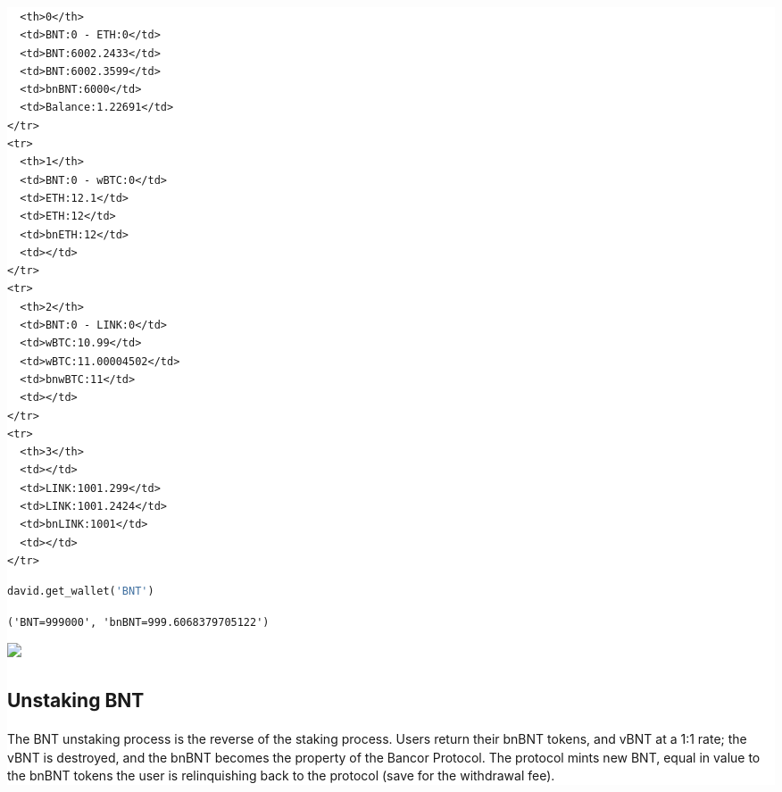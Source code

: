       <th>0</th>
      <td>BNT:0 - ETH:0</td>
      <td>BNT:6002.2433</td>
      <td>BNT:6002.3599</td>
      <td>bnBNT:6000</td>
      <td>Balance:1.22691</td>
    </tr>
    <tr>
      <th>1</th>
      <td>BNT:0 - wBTC:0</td>
      <td>ETH:12.1</td>
      <td>ETH:12</td>
      <td>bnETH:12</td>
      <td></td>
    </tr>
    <tr>
      <th>2</th>
      <td>BNT:0 - LINK:0</td>
      <td>wBTC:10.99</td>
      <td>wBTC:11.00004502</td>
      <td>bnwBTC:11</td>
      <td></td>
    </tr>
    <tr>
      <th>3</th>
      <td></td>
      <td>LINK:1001.299</td>
      <td>LINK:1001.2424</td>
      <td>bnLINK:1001</td>
      <td></td>
    </tr>
  </tbody>
</table>
</div>




```python
david.get_wallet('BNT')
```




    ('BNT=999000', 'bnBNT=999.6068379705122')



<img src="../images/stakingbnt2.png" width="680">

## Unstaking BNT

The BNT unstaking process is the reverse of the staking process. Users return their bnBNT tokens, and vBNT at a 1:1 rate; the vBNT is destroyed, and the bnBNT becomes the property of the Bancor Protocol. The protocol mints new BNT, equal in value to the bnBNT tokens the user is relinquishing back to the protocol (save for the withdrawal fee).
